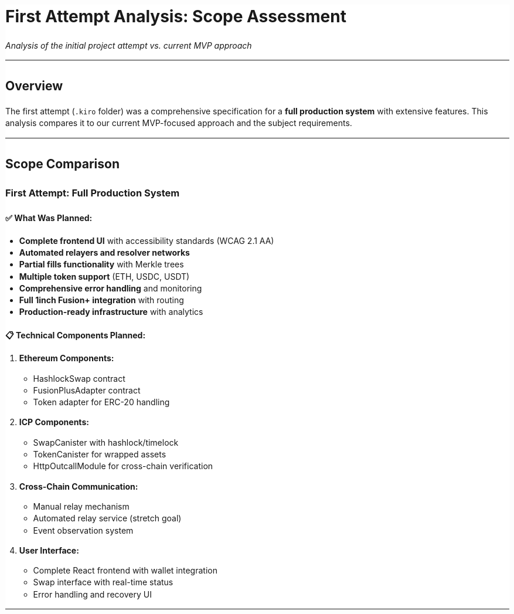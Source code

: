 # First Attempt Analysis: Scope Assessment

_Analysis of the initial project attempt vs. current MVP approach_

---

## Overview

The first attempt (`.kiro` folder) was a comprehensive specification for a **full production system** with extensive features. This analysis compares it to our current MVP-focused approach and the subject requirements.

---

## Scope Comparison

### **First Attempt: Full Production System**

#### **✅ What Was Planned:**

- **Complete frontend UI** with accessibility standards (WCAG 2.1 AA)
- **Automated relayers and resolver networks**
- **Partial fills functionality** with Merkle trees
- **Multiple token support** (ETH, USDC, USDT)
- **Comprehensive error handling** and monitoring
- **Full 1inch Fusion+ integration** with routing
- **Production-ready infrastructure** with analytics

#### **📋 Technical Components Planned:**

1. **Ethereum Components:**

   - HashlockSwap contract
   - FusionPlusAdapter contract
   - Token adapter for ERC-20 handling

2. **ICP Components:**

   - SwapCanister with hashlock/timelock
   - TokenCanister for wrapped assets
   - HttpOutcallModule for cross-chain verification

3. **Cross-Chain Communication:**

   - Manual relay mechanism
   - Automated relay service (stretch goal)
   - Event observation system

4. **User Interface:**
   - Complete React frontend with wallet integration
   - Swap interface with real-time status
   - Error handling and recovery UI

---
